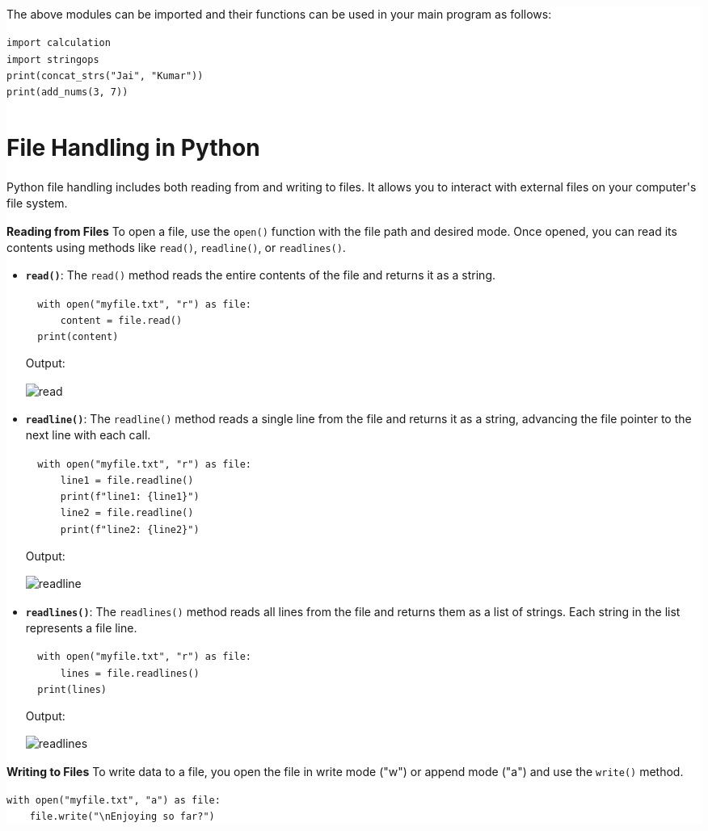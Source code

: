 The above modules can be imported and their functions can be used in your main program as follows:

    import calculation
    import stringops
    print(concat_strs("Jai", "Kumar"))
    print(add_nums(3, 7))

# File Handling in Python

Python file handling includes both reading from and writing to files. It allows you to interact with external files on your computer's file system.

**Reading from Files** To open a file, use the `open()` function with the file path and desired mode. Once opened, you can read its contents using methods like `read()`, `readline()`, or `readlines()`.

- **`read()`**: The `read()` method reads the entire contents of the file and returns it as a string.

        with open("myfile.txt", "r") as file:
            content = file.read()
        print(content)

    Output:
    
    ![read][14]

- **`readline()`**: The `readline()` method reads a single line from the file and returns it as a string, advancing the file pointer to the next line with each call.

        with open("myfile.txt", "r") as file:
            line1 = file.readline()
            print(f"line1: {line1}")
            line2 = file.readline()
            print(f"line2: {line2}")

    Output:
    
    ![readline][15]

- **`readlines()`**: The `readlines()` method reads all lines from the file and returns them as a list of strings. Each string in the list represents a file line.

        with open("myfile.txt", "r") as file:
            lines = file.readlines()
        print(lines)

    Output:
    
    ![readlines][16]

**Writing to Files** To write data to a file, you open the file in write mode ("w") or append mode ("a") and use the `write()` method.

    with open("myfile.txt", "a") as file:
        file.write("\nEnjoying so far?")


  [1]: https://www.python.org/downloads
  [2]: https://docs.python.org/3/library/datatypes.html
  [3]: https://logiclair.org/?qa=blob&qa_blobid=11978890284628547774
  [4]: https://logiclair.org/?qa=blob&qa_blobid=1289910796603263779
  [5]: https://logiclair.org/?qa=blob&qa_blobid=16038389940683875495
  [6]: https://logiclair.org/?qa=blob&qa_blobid=15269243905465078843
  [7]: https://logiclair.org/?qa=blob&qa_blobid=5787665421240244446
  [8]: https://logiclair.org/?qa=blob&qa_blobid=7251077572605805586
  [9]: https://logiclair.org/?qa=blob&qa_blobid=9240196742220125944
  [10]: https://logiclair.org/?qa=blob&qa_blobid=6494321721219452761
  [11]: https://logiclair.org/?qa=blob&qa_blobid=12191376309973257345
  [12]: https://logiclair.org/?qa=blob&qa_blobid=11794393384798450349
  [13]: https://logiclair.org/?qa=blob&qa_blobid=17898698735358060062
  [14]: https://logiclair.org/?qa=blob&qa_blobid=11026241215002614088
  [15]: https://logiclair.org/?qa=blob&qa_blobid=14608784412486538094
  [16]: https://logiclair.org/?qa=blob&qa_blobid=11509874377459824213
  [17]: https://logiclair.org/?qa=blob&qa_blobid=15801478654644235837
  [18]: https://logiclair.org/?qa=blob&qa_blobid=13031900057105841603
  [19]: https://logiclair.org/?qa=blob&qa_blobid=16764300227180195268
  [20]: https://logiclair.org/?qa=blob&qa_blobid=8329307651467690170
  [21]: https://logiclair.org/?qa=blob&qa_blobid=1836709558295899290
  [22]: https://logiclair.org/?qa=blob&qa_blobid=3561609955727826428
  [23]: https://peps.python.org/pep-0008/